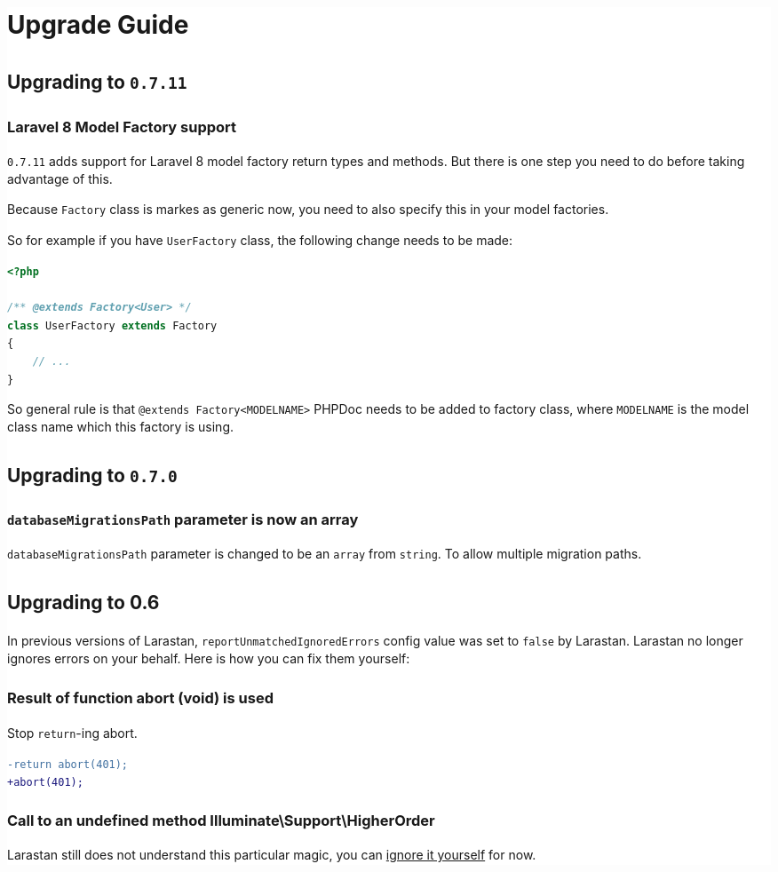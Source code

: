 # Upgrade Guide

## Upgrading to `0.7.11`

### Laravel 8 Model Factory support

`0.7.11` adds support for Laravel 8 model factory return types and methods. But there is one step you need to do before taking advantage of this.

Because `Factory` class is markes as generic now, you need to also specify this in your model factories.

So for example if you have `UserFactory` class, the following change needs to be made:
```php
<?php

/** @extends Factory<User> */
class UserFactory extends Factory
{
    // ...
}
```

So general rule is that `@extends Factory<MODELNAME>` PHPDoc needs to be added to factory class, where `MODELNAME` is the model class name which this factory is using.

## Upgrading to `0.7.0`

### `databaseMigrationsPath` parameter is now an array

`databaseMigrationsPath` parameter is changed to be an `array` from `string`. To allow multiple migration paths.

## Upgrading to 0.6

In previous versions of Larastan, `reportUnmatchedIgnoredErrors` config value was set to `false` by Larastan. Larastan no longer ignores errors on your behalf. Here is how you can fix them yourself:

### Result of function abort \(void\) is used

Stop `return`-ing abort.

```diff
-return abort(401);
+abort(401);
```

### Call to an undefined method Illuminate\\Support\\HigherOrder

Larastan still does not understand this particular magic, you can
[ignore it yourself](docs/errors-to-ignore.md#higher-order-messages) for now.
